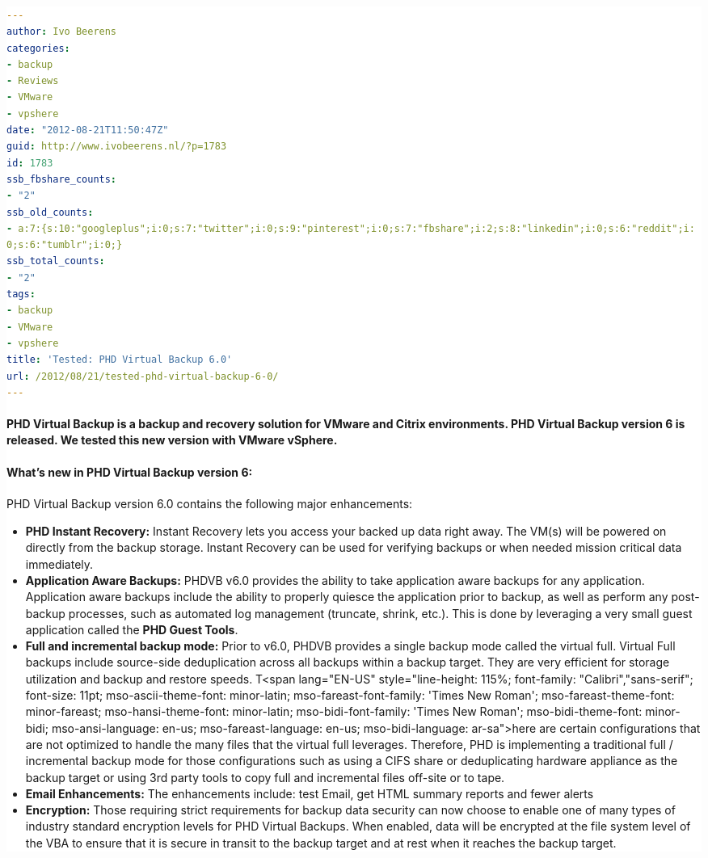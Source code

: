 ```yaml
---
author: Ivo Beerens
categories:
- backup
- Reviews
- VMware
- vpshere
date: "2012-08-21T11:50:47Z"
guid: http://www.ivobeerens.nl/?p=1783
id: 1783
ssb_fbshare_counts:
- "2"
ssb_old_counts:
- a:7:{s:10:"googleplus";i:0;s:7:"twitter";i:0;s:9:"pinterest";i:0;s:7:"fbshare";i:2;s:8:"linkedin";i:0;s:6:"reddit";i:0;s:6:"tumblr";i:0;}
ssb_total_counts:
- "2"
tags:
- backup
- VMware
- vpshere
title: 'Tested: PHD Virtual Backup 6.0'
url: /2012/08/21/tested-phd-virtual-backup-6-0/
---
```


#### <font style="font-weight: bold">PHD Virtual Backup is a backup and recovery solution for VMware and Citrix environments. PHD Virtual Backup version 6 is released. We tested this new version with VMware vSphere</font>.

#### What’s new in PHD Virtual Backup version 6:

PHD Virtual Backup version 6.0 contains the following major enhancements:

- **PHD Instant Recovery:** Instant Recovery lets you access your backed up data right away. The VM(s) will be powered on directly from the backup storage. Instant Recovery can be used for verifying backups or when needed mission critical data immediately.
- **Application Aware Backups:** PHDVB v6.0 provides the ability to take application aware backups for any application. Application aware backups include the ability to properly quiesce the application prior to backup, as well as perform any post-backup processes, such as automated log management (truncate, shrink, etc.). This is done by leveraging a very small guest application called the **PHD Guest Tools**.
- **Full and incremental backup mode:** Prior to v6.0, PHDVB provides a single backup mode called the virtual full. Virtual Full backups include source-side deduplication across all backups within a backup target. They are very efficient for storage utilization and backup and restore speeds. T<span lang="EN-US" style="line-height: 115%; font-family: "Calibri","sans-serif"; font-size: 11pt; mso-ascii-theme-font: minor-latin; mso-fareast-font-family: 'Times New Roman'; mso-fareast-theme-font: minor-fareast; mso-hansi-theme-font: minor-latin; mso-bidi-font-family: 'Times New Roman'; mso-bidi-theme-font: minor-bidi; mso-ansi-language: en-us; mso-fareast-language: en-us; mso-bidi-language: ar-sa">here are certain configurations that are not optimized to handle the many files that the virtual full leverages.<span style="mso-spacerun: yes"> </span>Therefore, PHD is implementing a traditional full / incremental backup mode for those configurations such as using a CIFS share or deduplicating hardware appliance as the backup target or using 3rd party tools to copy full and incremental files off-site or to tape.</span>
- **Email Enhancements:** The enhancements include: test Email, get HTML summary reports and fewer alerts
- **Encryption:** Those requiring strict requirements for backup data security can now choose to enable one of many types of industry standard encryption levels for PHD Virtual Backups. When enabled, data will be encrypted at the file system level of the VBA to ensure that it is secure in transit to the backup target and at rest when it reaches the backup target.